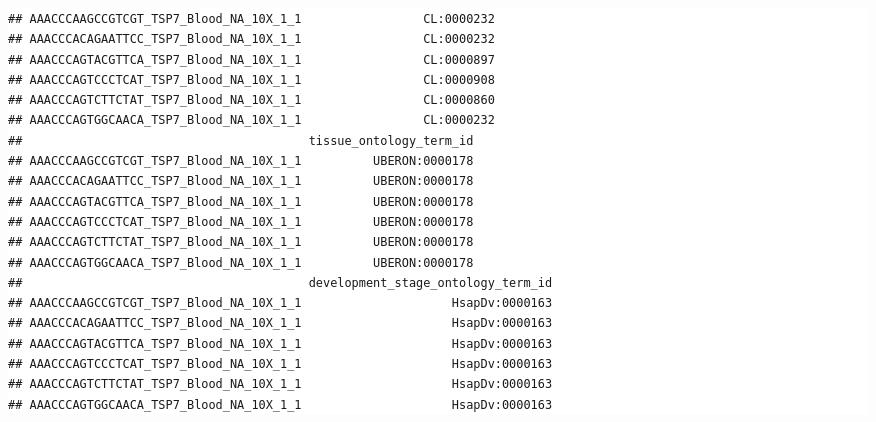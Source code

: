     ## AAACCCAAGCCGTCGT_TSP7_Blood_NA_10X_1_1                 CL:0000232
    ## AAACCCACAGAATTCC_TSP7_Blood_NA_10X_1_1                 CL:0000232
    ## AAACCCAGTACGTTCA_TSP7_Blood_NA_10X_1_1                 CL:0000897
    ## AAACCCAGTCCCTCAT_TSP7_Blood_NA_10X_1_1                 CL:0000908
    ## AAACCCAGTCTTCTAT_TSP7_Blood_NA_10X_1_1                 CL:0000860
    ## AAACCCAGTGGCAACA_TSP7_Blood_NA_10X_1_1                 CL:0000232
    ##                                        tissue_ontology_term_id
    ## AAACCCAAGCCGTCGT_TSP7_Blood_NA_10X_1_1          UBERON:0000178
    ## AAACCCACAGAATTCC_TSP7_Blood_NA_10X_1_1          UBERON:0000178
    ## AAACCCAGTACGTTCA_TSP7_Blood_NA_10X_1_1          UBERON:0000178
    ## AAACCCAGTCCCTCAT_TSP7_Blood_NA_10X_1_1          UBERON:0000178
    ## AAACCCAGTCTTCTAT_TSP7_Blood_NA_10X_1_1          UBERON:0000178
    ## AAACCCAGTGGCAACA_TSP7_Blood_NA_10X_1_1          UBERON:0000178
    ##                                        development_stage_ontology_term_id
    ## AAACCCAAGCCGTCGT_TSP7_Blood_NA_10X_1_1                     HsapDv:0000163
    ## AAACCCACAGAATTCC_TSP7_Blood_NA_10X_1_1                     HsapDv:0000163
    ## AAACCCAGTACGTTCA_TSP7_Blood_NA_10X_1_1                     HsapDv:0000163
    ## AAACCCAGTCCCTCAT_TSP7_Blood_NA_10X_1_1                     HsapDv:0000163
    ## AAACCCAGTCTTCTAT_TSP7_Blood_NA_10X_1_1                     HsapDv:0000163
    ## AAACCCAGTGGCAACA_TSP7_Blood_NA_10X_1_1                     HsapDv:0000163